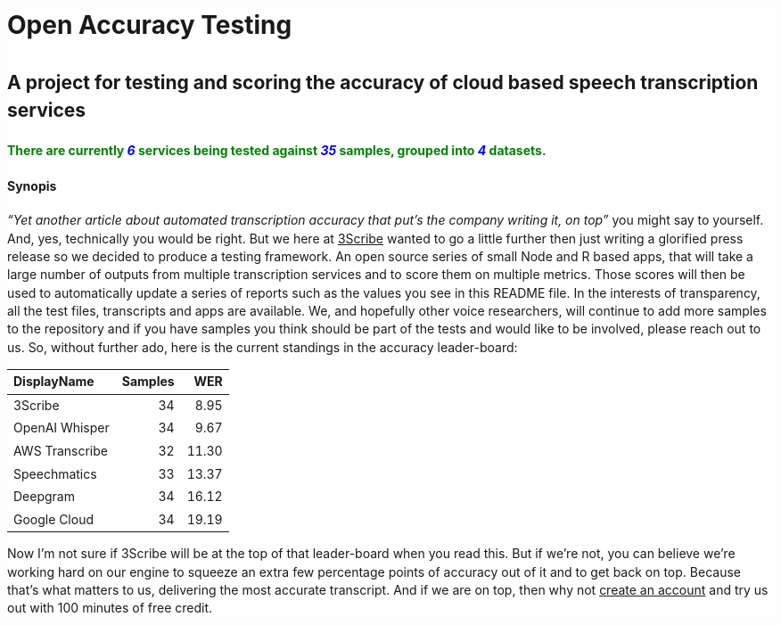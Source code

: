
# Open Accuracy Testing

## A project for testing and scoring the accuracy of cloud based speech transcription services

#### <span style="color:green">There are currently <span style="color:blue">***6***</span> services being tested against <span style="color:blue">***35***</span> samples, grouped into <span style="color:blue">***4***</span> datasets.</span>

#### Synopis

*“Yet another article about automated transcription accuracy that put’s
the company writing it, on top”* you might say to yourself. And, yes,
technically you would be right. But we here at
[3Scribe](https://3scri.be) wanted to go a little further then just
writing a glorified press release so we decided to produce a testing
framework. An open source series of small Node and R based apps, that
will take a large number of outputs from multiple transcription services
and to score them on multiple metrics. Those scores will then be used to
automatically update a series of reports such as the values you see in
this README file. In the interests of transparency, all the test files,
transcripts and apps are available. We, and hopefully other voice
researchers, will continue to add more samples to the repository and if
you have samples you think should be part of the tests and would like to
be involved, please reach out to us. So, without further ado, here is
the current standings in the accuracy leader-board:

| DisplayName    | Samples |   WER |
|:---------------|--------:|------:|
| 3Scribe        |      34 |  8.95 |
| OpenAI Whisper |      34 |  9.67 |
| AWS Transcribe |      32 | 11.30 |
| Speechmatics   |      33 | 13.37 |
| Deepgram       |      34 | 16.12 |
| Google Cloud   |      34 | 19.19 |

Now I’m not sure if 3Scribe will be at the top of that leader-board when
you read this. But if we’re not, you can believe we’re working hard on
our engine to squeeze an extra few percentage points of accuracy out of
it and to get back on top. Because that’s what matters to us, delivering
the most accurate transcript. And if we are on top, then why not [create
an account](https://3scri.be/register) and try us out with 100 minutes
of free credit.
